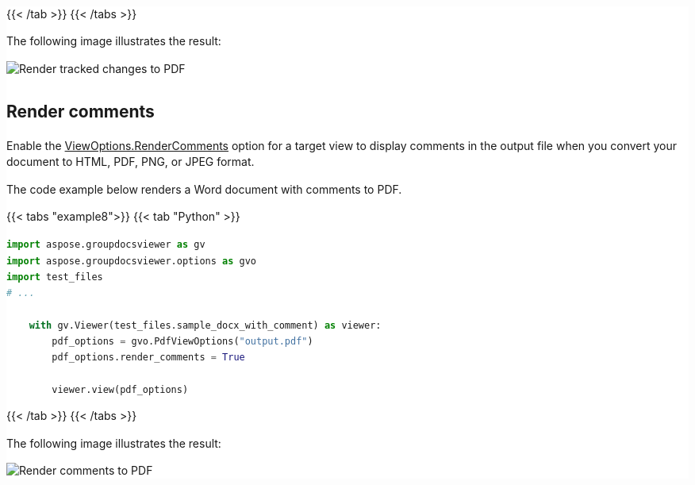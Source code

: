 {{< /tab >}}
{{< /tabs >}}

The following image illustrates the result:

![Render tracked changes to PDF](/viewer/python-net/images/rendering-basics/render-word-documents/render-track-changes-to-pdf.png)

## Render comments

Enable the [ViewOptions.RenderComments](https://reference.groupdocs.com/viewer/python-net/groupdocs.viewer.options/baseviewoptions/properties/rendercomments) option for a target view to display comments in the output file when you convert your document to HTML, PDF, PNG, or JPEG format.

The code example below renders a Word document with comments to PDF.

{{< tabs "example8">}}
{{< tab "Python" >}}
```python
import aspose.groupdocsviewer as gv
import aspose.groupdocsviewer.options as gvo
import test_files
# ...

    with gv.Viewer(test_files.sample_docx_with_comment) as viewer:
        pdf_options = gvo.PdfViewOptions("output.pdf")
        pdf_options.render_comments = True

        viewer.view(pdf_options)
```
{{< /tab >}}
{{< /tabs >}}

The following image illustrates the result:

![Render comments to PDF](/viewer/python-net/images/rendering-basics/render-word-documents/render-comments-to-pdf.png)
